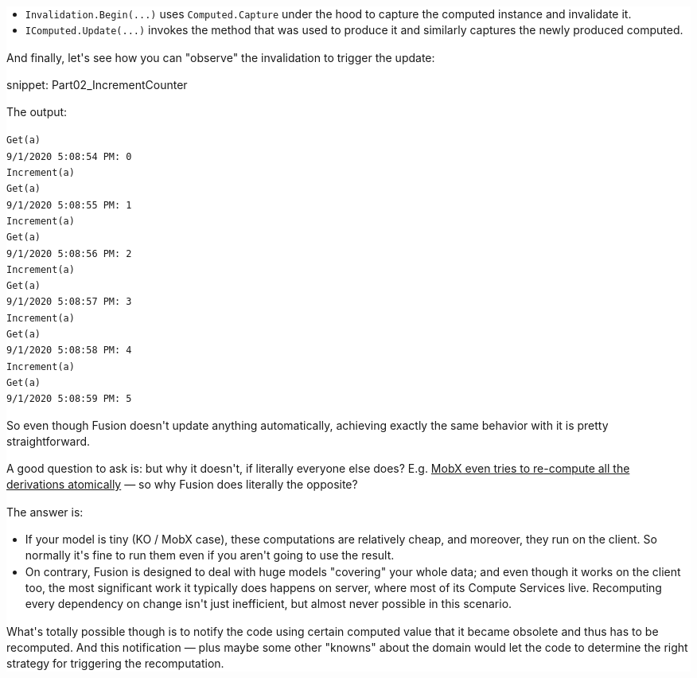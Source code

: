 * `Invalidation.Begin(...)` uses `Computed.Capture` under the hood
  to capture the computed instance and invalidate it.
* `IComputed.Update(...)` invokes the method that was used to
  produce it and similarly captures the newly produced computed.

And finally, let's see how you can "observe" the invalidation to
trigger the update:

snippet: Part02_IncrementCounter

The output:

```text
Get(a)
9/1/2020 5:08:54 PM: 0
Increment(a)
Get(a)
9/1/2020 5:08:55 PM: 1
Increment(a)
Get(a)
9/1/2020 5:08:56 PM: 2
Increment(a)
Get(a)
9/1/2020 5:08:57 PM: 3
Increment(a)
Get(a)
9/1/2020 5:08:58 PM: 4
Increment(a)
Get(a)
9/1/2020 5:08:59 PM: 5
```

So even though Fusion doesn't update anything automatically,
achieving exactly the same behavior with it is pretty straightforward.

A good question to ask is: but why it doesn't, if literally everyone else
does? E.g.
[MobX even tries to re-compute all the derivations atomically](https://mobx.js.org/intro/concepts.html) — so why Fusion does literally the opposite?

The answer is:

* If your model is tiny (KO / MobX case), these computations are relatively cheap,
  and moreover, they run on the client. So normally it's fine to run them
  even if you aren't going to use the result.
* On contrary, Fusion is designed to deal with huge models "covering" your
  whole data; and even though it works on the client too, the most significant
  work it typically does happens on server, where most of its Compute Services
  live. Recomputing every dependency on change isn't just inefficient, but
  almost never possible in this scenario.

What's totally possible though is to notify the code using certain computed value
that it became obsolete and thus has to be recomputed. And this notification —
plus maybe some other "knowns" about the domain would let the code to
determine the right strategy for triggering the recomputation.
